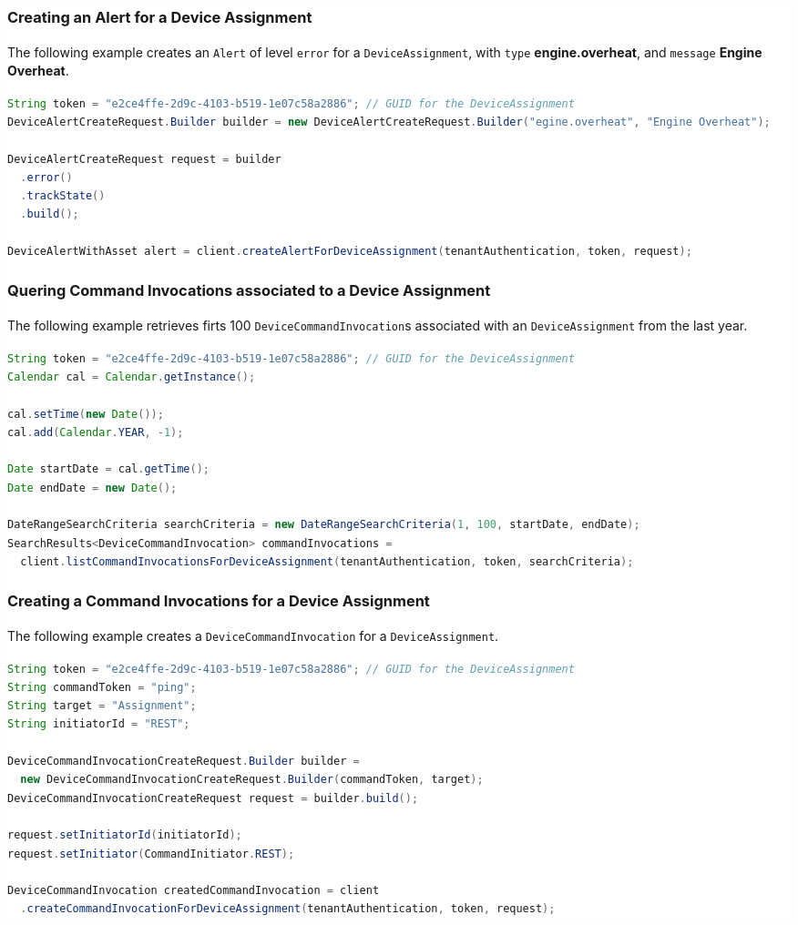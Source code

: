 ### Creating an Alert for a Device Assignment

The following example creates an `Alert` of level `error` for a `DeviceAssignment`,
with `type` **engine.overheat**, and `message` **Engine Overheat**.

```java
String token = "e2ce4ffe-2d9c-4103-b519-1e07c58a2886"; // GUID for the DeviceAssignment
DeviceAlertCreateRequest.Builder builder = new DeviceAlertCreateRequest.Builder("egine.overheat", "Engine Overheat");

DeviceAlertCreateRequest request = builder
  .error()
  .trackState()
  .build();

DeviceAlertWithAsset alert = client.createAlertForDeviceAssignment(tenantAuthentication, token, request);
```

### Quering Command Invocations associated to a Device Assignment

The following example retrieves firts 100 `DeviceCommandInvocation`s associated with an `DeviceAssignment`
from the last year.

```java
String token = "e2ce4ffe-2d9c-4103-b519-1e07c58a2886"; // GUID for the DeviceAssignment
Calendar cal = Calendar.getInstance();

cal.setTime(new Date());
cal.add(Calendar.YEAR, -1);

Date startDate = cal.getTime();
Date endDate = new Date();

DateRangeSearchCriteria searchCriteria = new DateRangeSearchCriteria(1, 100, startDate, endDate);
SearchResults<DeviceCommandInvocation> commandInvocations =
  client.listCommandInvocationsForDeviceAssignment(tenantAuthentication, token, searchCriteria);
```

### Creating a Command Invocations for a Device Assignment

The following example creates a `DeviceCommandInvocation` for a `DeviceAssignment`.

```java
String token = "e2ce4ffe-2d9c-4103-b519-1e07c58a2886"; // GUID for the DeviceAssignment
String commandToken = "ping";
String target = "Assignment";
String initiatorId = "REST";

DeviceCommandInvocationCreateRequest.Builder builder =
  new DeviceCommandInvocationCreateRequest.Builder(commandToken, target);
DeviceCommandInvocationCreateRequest request = builder.build();

request.setInitiatorId(initiatorId);
request.setInitiator(CommandInitiator.REST);

DeviceCommandInvocation createdCommandInvocation = client
  .createCommandInvocationForDeviceAssignment(tenantAuthentication, token, request);
```
